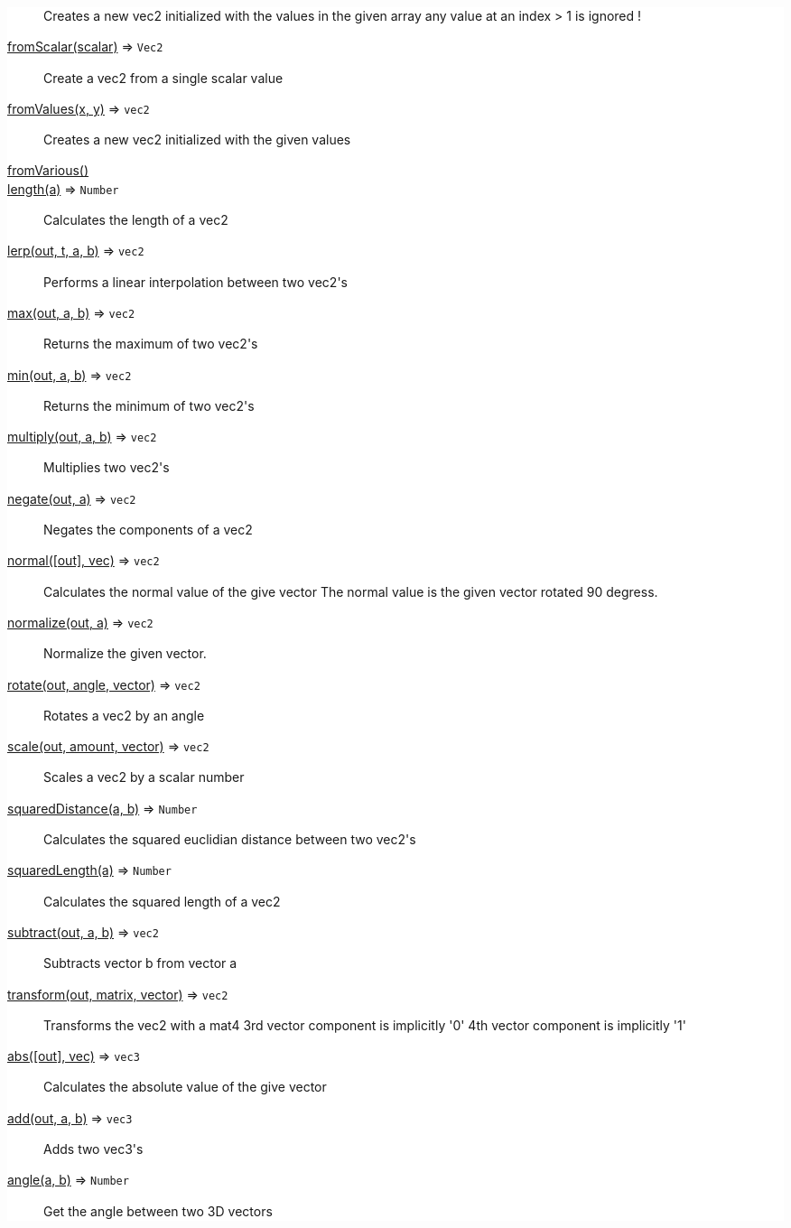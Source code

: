 <dd><p>Creates a new vec2 initialized with the values in the given array
any value at an index &gt; 1 is ignored !</p>
</dd>
<dt><a href="#fromScalar">fromScalar(scalar)</a> ⇒ <code>Vec2</code></dt>
<dd><p>Create a vec2 from a single scalar value</p>
</dd>
<dt><a href="#fromValues">fromValues(x, y)</a> ⇒ <code>vec2</code></dt>
<dd><p>Creates a new vec2 initialized with the given values</p>
</dd>
<dt><a href="#fromVarious">fromVarious()</a></dt>
<dd></dd>
<dt><a href="#length">length(a)</a> ⇒ <code>Number</code></dt>
<dd><p>Calculates the length of a vec2</p>
</dd>
<dt><a href="#lerp">lerp(out, t, a, b)</a> ⇒ <code>vec2</code></dt>
<dd><p>Performs a linear interpolation between two vec2&#39;s</p>
</dd>
<dt><a href="#max">max(out, a, b)</a> ⇒ <code>vec2</code></dt>
<dd><p>Returns the maximum of two vec2&#39;s</p>
</dd>
<dt><a href="#min">min(out, a, b)</a> ⇒ <code>vec2</code></dt>
<dd><p>Returns the minimum of two vec2&#39;s</p>
</dd>
<dt><a href="#multiply">multiply(out, a, b)</a> ⇒ <code>vec2</code></dt>
<dd><p>Multiplies two vec2&#39;s</p>
</dd>
<dt><a href="#negate">negate(out, a)</a> ⇒ <code>vec2</code></dt>
<dd><p>Negates the components of a vec2</p>
</dd>
<dt><a href="#normal">normal([out], vec)</a> ⇒ <code>vec2</code></dt>
<dd><p>Calculates the normal value of the give vector
The normal value is the given vector rotated 90 degress.</p>
</dd>
<dt><a href="#normalize">normalize(out, a)</a> ⇒ <code>vec2</code></dt>
<dd><p>Normalize the given vector.</p>
</dd>
<dt><a href="#rotate">rotate(out, angle, vector)</a> ⇒ <code>vec2</code></dt>
<dd><p>Rotates a vec2 by an angle</p>
</dd>
<dt><a href="#scale">scale(out, amount, vector)</a> ⇒ <code>vec2</code></dt>
<dd><p>Scales a vec2 by a scalar number</p>
</dd>
<dt><a href="#squaredDistance">squaredDistance(a, b)</a> ⇒ <code>Number</code></dt>
<dd><p>Calculates the squared euclidian distance between two vec2&#39;s</p>
</dd>
<dt><a href="#squaredLength">squaredLength(a)</a> ⇒ <code>Number</code></dt>
<dd><p>Calculates the squared length of a vec2</p>
</dd>
<dt><a href="#subtract">subtract(out, a, b)</a> ⇒ <code>vec2</code></dt>
<dd><p>Subtracts vector b from vector a</p>
</dd>
<dt><a href="#transform">transform(out, matrix, vector)</a> ⇒ <code>vec2</code></dt>
<dd><p>Transforms the vec2 with a mat4
3rd vector component is implicitly &#39;0&#39;
4th vector component is implicitly &#39;1&#39;</p>
</dd>
<dt><a href="#abs">abs([out], vec)</a> ⇒ <code>vec3</code></dt>
<dd><p>Calculates the absolute value of the give vector</p>
</dd>
<dt><a href="#add">add(out, a, b)</a> ⇒ <code>vec3</code></dt>
<dd><p>Adds two vec3&#39;s</p>
</dd>
<dt><a href="#angle">angle(a, b)</a> ⇒ <code>Number</code></dt>
<dd><p>Get the angle between two 3D vectors</p>